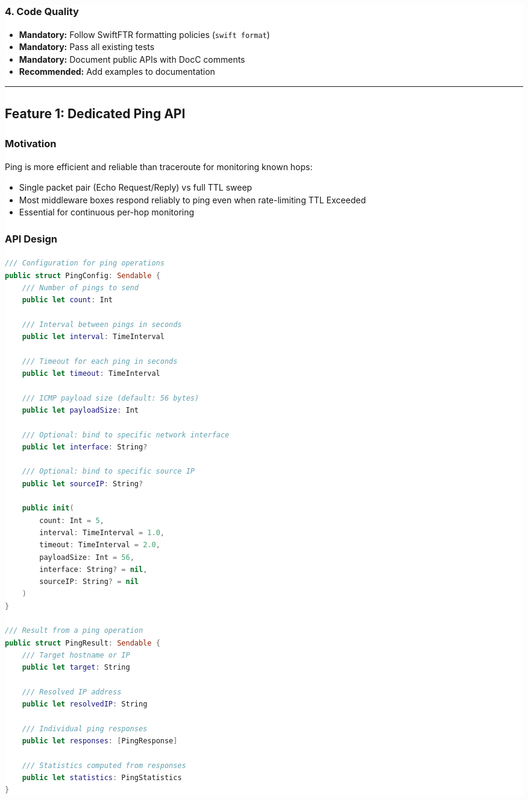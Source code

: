 ### 4. Code Quality
- **Mandatory:** Follow SwiftFTR formatting policies (`swift format`)
- **Mandatory:** Pass all existing tests
- **Mandatory:** Document public APIs with DocC comments
- **Recommended:** Add examples to documentation

---

## Feature 1: Dedicated Ping API

### Motivation
Ping is more efficient and reliable than traceroute for monitoring known hops:
- Single packet pair (Echo Request/Reply) vs full TTL sweep
- Most middleware boxes respond reliably to ping even when rate-limiting TTL Exceeded
- Essential for continuous per-hop monitoring

### API Design

```swift
/// Configuration for ping operations
public struct PingConfig: Sendable {
    /// Number of pings to send
    public let count: Int

    /// Interval between pings in seconds
    public let interval: TimeInterval

    /// Timeout for each ping in seconds
    public let timeout: TimeInterval

    /// ICMP payload size (default: 56 bytes)
    public let payloadSize: Int

    /// Optional: bind to specific network interface
    public let interface: String?

    /// Optional: bind to specific source IP
    public let sourceIP: String?

    public init(
        count: Int = 5,
        interval: TimeInterval = 1.0,
        timeout: TimeInterval = 2.0,
        payloadSize: Int = 56,
        interface: String? = nil,
        sourceIP: String? = nil
    )
}

/// Result from a ping operation
public struct PingResult: Sendable {
    /// Target hostname or IP
    public let target: String

    /// Resolved IP address
    public let resolvedIP: String

    /// Individual ping responses
    public let responses: [PingResponse]

    /// Statistics computed from responses
    public let statistics: PingStatistics
}
```